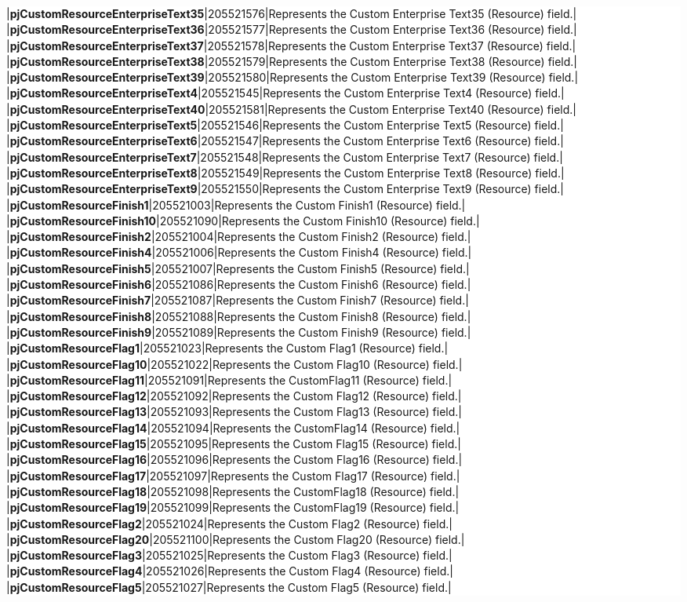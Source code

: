 |**pjCustomResourceEnterpriseText35**|205521576|Represents the Custom Enterprise Text35 (Resource) field.|
|**pjCustomResourceEnterpriseText36**|205521577|Represents the Custom Enterprise Text36 (Resource) field.|
|**pjCustomResourceEnterpriseText37**|205521578|Represents the Custom Enterprise Text37 (Resource) field.|
|**pjCustomResourceEnterpriseText38**|205521579|Represents the Custom Enterprise Text38 (Resource) field.|
|**pjCustomResourceEnterpriseText39**|205521580|Represents the Custom Enterprise Text39 (Resource) field.|
|**pjCustomResourceEnterpriseText4**|205521545|Represents the Custom Enterprise Text4 (Resource) field.|
|**pjCustomResourceEnterpriseText40**|205521581|Represents the Custom Enterprise Text40 (Resource) field.|
|**pjCustomResourceEnterpriseText5**|205521546|Represents the Custom Enterprise Text5 (Resource) field.|
|**pjCustomResourceEnterpriseText6**|205521547|Represents the Custom Enterprise Text6 (Resource) field.|
|**pjCustomResourceEnterpriseText7**|205521548|Represents the Custom Enterprise Text7 (Resource) field.|
|**pjCustomResourceEnterpriseText8**|205521549|Represents the Custom Enterprise Text8 (Resource) field.|
|**pjCustomResourceEnterpriseText9**|205521550|Represents the Custom Enterprise Text9 (Resource) field.|
|**pjCustomResourceFinish1**|205521003|Represents the Custom Finish1 (Resource) field.|
|**pjCustomResourceFinish10**|205521090|Represents the Custom Finish10 (Resource) field.|
|**pjCustomResourceFinish2**|205521004|Represents the Custom Finish2 (Resource) field.|
|**pjCustomResourceFinish4**|205521006|Represents the Custom Finish4 (Resource) field.|
|**pjCustomResourceFinish5**|205521007|Represents the Custom Finish5 (Resource) field.|
|**pjCustomResourceFinish6**|205521086|Represents the Custom Finish6 (Resource) field.|
|**pjCustomResourceFinish7**|205521087|Represents the Custom Finish7 (Resource) field.|
|**pjCustomResourceFinish8**|205521088|Represents the Custom Finish8 (Resource) field.|
|**pjCustomResourceFinish9**|205521089|Represents the Custom Finish9 (Resource) field.|
|**pjCustomResourceFlag1**|205521023|Represents the Custom Flag1 (Resource) field.|
|**pjCustomResourceFlag10**|205521022|Represents the Custom Flag10 (Resource) field.|
|**pjCustomResourceFlag11**|205521091|Represents the CustomFlag11 (Resource) field.|
|**pjCustomResourceFlag12**|205521092|Represents the Custom Flag12 (Resource) field.|
|**pjCustomResourceFlag13**|205521093|Represents the Custom Flag13 (Resource) field.|
|**pjCustomResourceFlag14**|205521094|Represents the CustomFlag14 (Resource) field.|
|**pjCustomResourceFlag15**|205521095|Represents the Custom Flag15 (Resource) field.|
|**pjCustomResourceFlag16**|205521096|Represents the Custom Flag16 (Resource) field.|
|**pjCustomResourceFlag17**|205521097|Represents the Custom Flag17 (Resource) field.|
|**pjCustomResourceFlag18**|205521098|Represents the CustomFlag18 (Resource) field.|
|**pjCustomResourceFlag19**|205521099|Represents the CustomFlag19 (Resource) field.|
|**pjCustomResourceFlag2**|205521024|Represents the Custom Flag2 (Resource) field.|
|**pjCustomResourceFlag20**|205521100|Represents the Custom Flag20 (Resource) field.|
|**pjCustomResourceFlag3**|205521025|Represents the Custom Flag3 (Resource) field.|
|**pjCustomResourceFlag4**|205521026|Represents the Custom Flag4 (Resource) field.|
|**pjCustomResourceFlag5**|205521027|Represents the Custom Flag5 (Resource) field.|